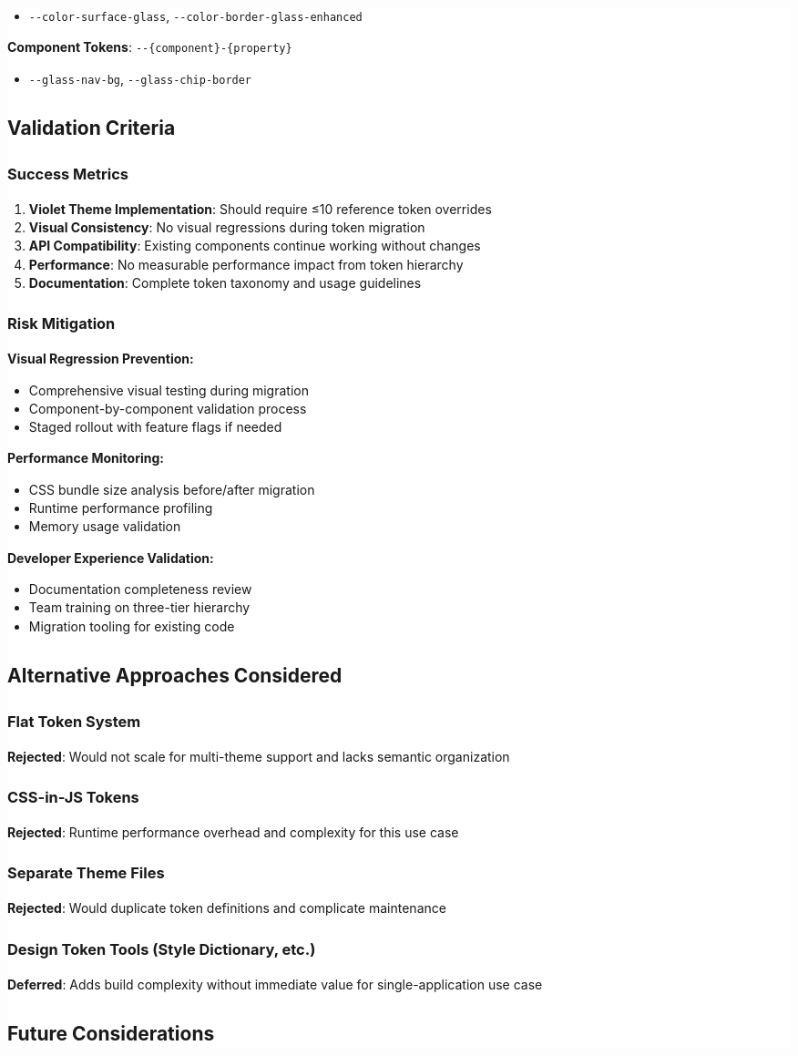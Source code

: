 - `--color-surface-glass`, `--color-border-glass-enhanced`

**Component Tokens**: `--{component}-{property}`

- `--glass-nav-bg`, `--glass-chip-border`

## Validation Criteria

### Success Metrics

1. **Violet Theme Implementation**: Should require ≤10 reference token overrides
2. **Visual Consistency**: No visual regressions during token migration
3. **API Compatibility**: Existing components continue working without changes
4. **Performance**: No measurable performance impact from token hierarchy
5. **Documentation**: Complete token taxonomy and usage guidelines

### Risk Mitigation

**Visual Regression Prevention:**

- Comprehensive visual testing during migration
- Component-by-component validation process
- Staged rollout with feature flags if needed

**Performance Monitoring:**

- CSS bundle size analysis before/after migration
- Runtime performance profiling
- Memory usage validation

**Developer Experience Validation:**

- Documentation completeness review
- Team training on three-tier hierarchy
- Migration tooling for existing code

## Alternative Approaches Considered

### Flat Token System

**Rejected**: Would not scale for multi-theme support and lacks semantic organization

### CSS-in-JS Tokens

**Rejected**: Runtime performance overhead and complexity for this use case

### Separate Theme Files

**Rejected**: Would duplicate token definitions and complicate maintenance

### Design Token Tools (Style Dictionary, etc.)

**Deferred**: Adds build complexity without immediate value for single-application use case

## Future Considerations
